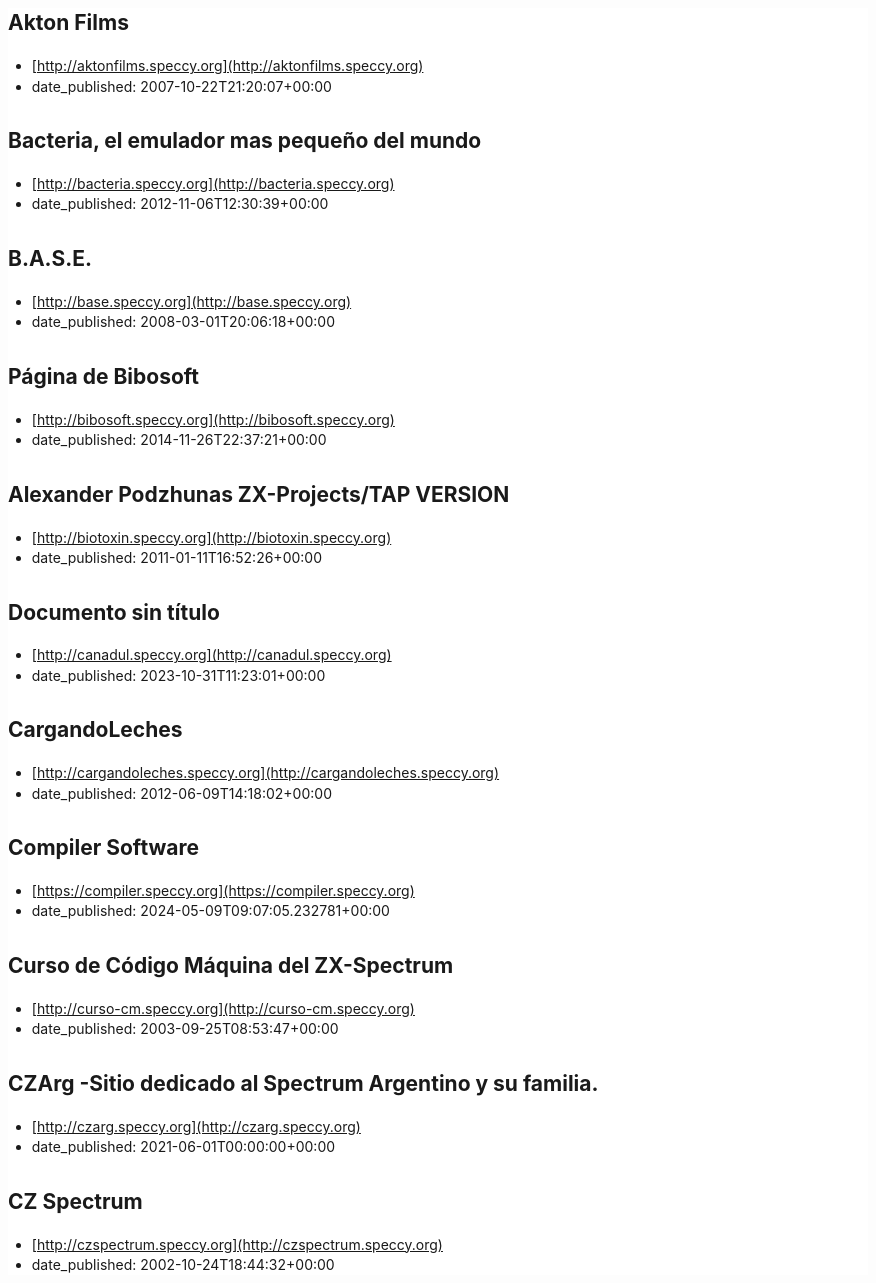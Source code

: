  ## Akton Films
 - [http://aktonfilms.speccy.org](http://aktonfilms.speccy.org)
 - date_published: 2007-10-22T21:20:07+00:00

 ## Bacteria, el emulador mas pequeño del mundo
 - [http://bacteria.speccy.org](http://bacteria.speccy.org)
 - date_published: 2012-11-06T12:30:39+00:00

 ## B.A.S.E.
 - [http://base.speccy.org](http://base.speccy.org)
 - date_published: 2008-03-01T20:06:18+00:00

 ## Página de Bibosoft
 - [http://bibosoft.speccy.org](http://bibosoft.speccy.org)
 - date_published: 2014-11-26T22:37:21+00:00

 ## Alexander Podzhunas ZX-Projects/TAP VERSION
 - [http://biotoxin.speccy.org](http://biotoxin.speccy.org)
 - date_published: 2011-01-11T16:52:26+00:00

 ## Documento sin título
 - [http://canadul.speccy.org](http://canadul.speccy.org)
 - date_published: 2023-10-31T11:23:01+00:00

 ## CargandoLeches
 - [http://cargandoleches.speccy.org](http://cargandoleches.speccy.org)
 - date_published: 2012-06-09T14:18:02+00:00

 ## Compiler Software
 - [https://compiler.speccy.org](https://compiler.speccy.org)
 - date_published: 2024-05-09T09:07:05.232781+00:00

 ## Curso de Código Máquina del ZX-Spectrum
 - [http://curso-cm.speccy.org](http://curso-cm.speccy.org)
 - date_published: 2003-09-25T08:53:47+00:00

 ## CZArg -Sitio dedicado al Spectrum Argentino y su familia.
 - [http://czarg.speccy.org](http://czarg.speccy.org)
 - date_published: 2021-06-01T00:00:00+00:00

 ## CZ Spectrum
 - [http://czspectrum.speccy.org](http://czspectrum.speccy.org)
 - date_published: 2002-10-24T18:44:32+00:00
